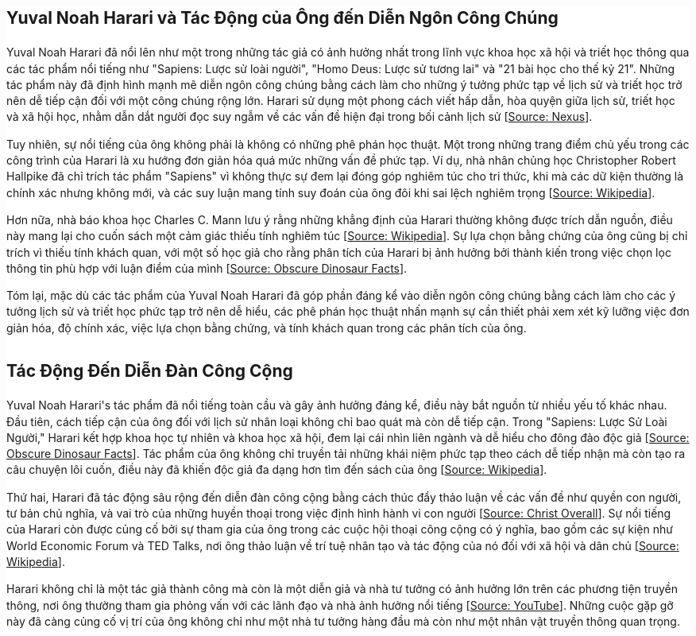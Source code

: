 ## Yuval Noah Harari và Tác Động của Ông đến Diễn Ngôn Công Chúng

Yuval Noah Harari đã nổi lên như một trong những tác giả có ảnh hưởng nhất trong lĩnh vực khoa học xã hội và triết học thông qua các tác phẩm nổi tiếng như "Sapiens: Lược sử loài người", "Homo Deus: Lược sử tương lai" và "21 bài học cho thế kỷ 21". Những tác phẩm này đã định hình mạnh mẽ diễn ngôn công chúng bằng cách làm cho những ý tưởng phức tạp về lịch sử và triết học trở nên dễ tiếp cận đối với một công chúng rộng lớn. Harari sử dụng một phong cách viết hấp dẫn, hòa quyện giữa lịch sử, triết học và xã hội học, nhằm dẫn dắt người đọc suy ngẫm về các vấn đề hiện đại trong bối cảnh lịch sử [<a href="https://sobrief.com/books/nexus-2">Source: Nexus</a>].

Tuy nhiên, sự nổi tiếng của ông không phải là không có những phê phán học thuật. Một trong những trang điểm chủ yếu trong các công trình của Harari là xu hướng đơn giản hóa quá mức những vấn đề phức tạp. Ví dụ, nhà nhân chủng học Christopher Robert Hallpike đã chỉ trích tác phẩm "Sapiens" vì không thực sự đem lại đóng góp nghiêm túc cho tri thức, khi mà các dữ kiện thường là chính xác nhưng không mới, và các suy luận mang tính suy đoán của ông đôi khi sai lệch nghiêm trọng [<a href="https://en.wikipedia.org/wiki/Sapiens:_A_Brief_History_of_Humankind">Source: Wikipedia</a>]. 

Hơn nữa, nhà báo khoa học Charles C. Mann lưu ý rằng những khẳng định của Harari thường không được trích dẫn nguồn, điều này mang lại cho cuốn sách một cảm giác thiếu tính nghiêm túc [<a href="https://en.wikipedia.org/wiki/Sapiens:_A_Brief_History_of_Humankind">Source: Wikipedia</a>]. Sự lựa chọn bằng chứng của ông cũng bị chỉ trích vì thiếu tính khách quan, với một số học giả cho rằng phân tích của Harari bị ảnh hưởng bởi thành kiến trong việc chọn lọc thông tin phù hợp với luận điểm của mình [<a href="https://obscuredinosaurfacts.com/blog/post/2025/01/26/sapiens.html">Source: Obscure Dinosaur Facts</a>]. 

Tóm lại, mặc dù các tác phẩm của Yuval Noah Harari đã góp phần đáng kể vào diễn ngôn công chúng bằng cách làm cho các ý tưởng lịch sử và triết học phức tạp trở nên dễ hiểu, các phê phán học thuật nhấn mạnh sự cần thiết phải xem xét kỹ lưỡng việc đơn giản hóa, độ chính xác, việc lựa chọn bằng chứng, và tính khách quan trong các phân tích của ông.

## Tác Động Đến Diễn Đàn Công Cộng

Yuval Noah Harari's tác phẩm đã nổi tiếng toàn cầu và gây ảnh hưởng đáng kể, điều này bắt nguồn từ nhiều yếu tố khác nhau. Đầu tiên, cách tiếp cận của ông đối với lịch sử nhân loại không chỉ bao quát mà còn dễ tiếp cận. Trong "Sapiens: Lược Sử Loài Người," Harari kết hợp khoa học tự nhiên và khoa học xã hội, đem lại cái nhìn liên ngành và dễ hiểu cho đông đảo độc giả [<a href="https://obscuredinosaurfacts.com/blog/post/2025/01/26/sapiens.html">Source: Obscure Dinosaur Facts</a>]. Tác phẩm của ông không chỉ truyền tải những khái niệm phức tạp theo cách dễ tiếp nhận mà còn tạo ra câu chuyện lôi cuốn, điều này đã khiến độc giả đa dạng hơn tìm đến sách của ông [<a href="https://en.wikipedia.org/wiki/Yuval_Noah_Harari">Source: Wikipedia</a>].

Thứ hai, Harari đã tác động sâu rộng đến diễn đàn công cộng bằng cách thúc đẩy thảo luận về các vấn đề như quyền con người, tư bản chủ nghĩa, và vai trò của những huyền thoại trong việc định hình hành vi con người [<a href="https://christoverall.com/article/concise/encore-yuval-harari-getting-to-know-the-enemy-of-humanity/">Source: Christ Overall</a>]. Sự nổi tiếng của Harari còn được củng cố bởi sự tham gia của ông trong các cuộc hội thoại công cộng có ý nghĩa, bao gồm các sự kiện như World Economic Forum và TED Talks, nơi ông thảo luận về trí tuệ nhân tạo và tác động của nó đối với xã hội và dân chủ [<a href="https://en.wikipedia.org/wiki/Yuval_Noah_Harari">Source: Wikipedia</a>].

Harari không chỉ là một tác giả thành công mà còn là một diễn giả và nhà tư tưởng có ảnh hưởng lớn trên các phương tiện truyền thông, nơi ông thường tham gia phỏng vấn với các lãnh đạo và nhà ảnh hưởng nổi tiếng [<a href="https://www.youTube.com/watch?v=UEAFlFkoKps">Source: YouTube</a>]. Những cuộc gặp gỡ này đã càng củng cố vị trí của ông không chỉ như một nhà tư tưởng hàng đầu mà còn như một nhân vật truyền thông quan trọng.
